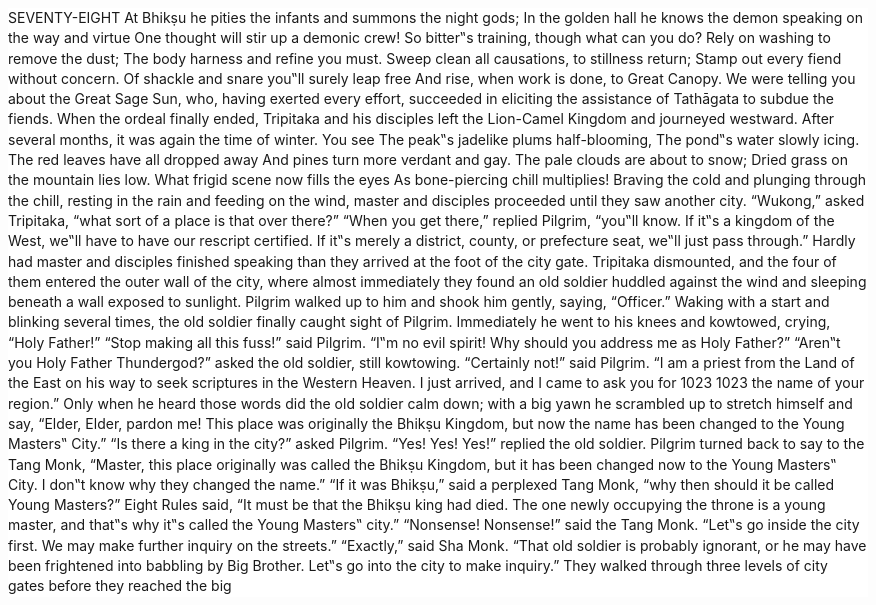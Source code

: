 SEVENTY-EIGHT
At Bhikṣu he pities the infants and summons the night gods;
In the golden hall he knows the demon speaking on the way and virtue
One thought will stir up a demonic crew!
So bitter‟s training, though what can you do?
Rely on washing to remove the dust;
The body harness and refine you must.
Sweep clean all causations, to stillness return;
Stamp out every fiend without concern.
Of shackle and snare you‟ll surely leap free
And rise, when work is done, to Great Canopy.
We were telling you about the Great Sage Sun, who, having exerted every effort,
succeeded in eliciting the assistance of Tathāgata to subdue the fiends. When the ordeal
finally ended, Tripitaka and his disciples left the Lion-Camel Kingdom and journeyed
westward.
After several months, it was again the time of winter. You see
The peak‟s jadelike plums half-blooming,
The pond‟s water slowly icing.
The red leaves have all dropped away
And pines turn more verdant and gay.
The pale clouds are about to snow;
Dried grass on the mountain lies low.
What frigid scene now fills the eyes
As bone-piercing chill multiplies!
Braving the cold and plunging through the chill, resting in the rain and feeding
on the wind, master and disciples proceeded until they saw another city. “Wukong,”
asked Tripitaka, “what sort of a place is that over there?”
“When you get there,” replied Pilgrim, “you‟ll know. If it‟s a kingdom of the
West, we‟ll have to have our rescript certified. If it‟s merely a district, county, or
prefecture seat, we‟ll just pass through.”
Hardly had master and disciples finished speaking than they arrived at the foot
of the city gate.
Tripitaka dismounted, and the four of them entered the outer wall of the city,
where almost immediately they found an old soldier huddled against the wind and
sleeping beneath a wall exposed to sunlight. Pilgrim walked up to him and shook him
gently, saying, “Officer.” Waking with a start and blinking several times, the old soldier
finally caught sight of Pilgrim. Immediately he went to his knees and kowtowed, crying,
“Holy Father!”
“Stop making all this fuss!” said Pilgrim. “I‟m no evil spirit! Why should you
address me as Holy Father?”
“Aren‟t you Holy Father Thundergod?” asked the old soldier, still kowtowing.
“Certainly not!” said Pilgrim. “I am a priest from the Land of the East on his
way to seek scriptures in the Western Heaven. I just arrived, and I came to ask you for
1023
1023
the name of your region.” Only when he heard those words did the old soldier calm
down; with a big yawn he scrambled up to stretch himself and say, “Elder, Elder,
pardon me! This place was originally the Bhikṣu Kingdom, but now the name has been
changed to the Young Masters‟ City.”
“Is there a king in the city?” asked Pilgrim.
“Yes! Yes! Yes!” replied the old soldier. Pilgrim turned back to say to the Tang
Monk, “Master, this place originally was called the Bhikṣu Kingdom, but it has been
changed now to the Young Masters‟ City. I don‟t know why they changed the name.”
“If it was Bhikṣu,” said a perplexed Tang Monk, “why then should it be called
Young Masters?”
Eight Rules said, “It must be that the Bhikṣu king had died. The one newly
occupying the throne is a young master, and that‟s why it‟s called the Young Masters‟
city.”
“Nonsense! Nonsense!” said the Tang Monk. “Let‟s go inside the city first. We
may make further inquiry on the streets.”
“Exactly,” said Sha Monk. “That old soldier is probably ignorant, or he may
have been frightened into babbling by Big Brother. Let‟s go into the city to make
inquiry.”
They walked through three levels of city gates before they reached the big